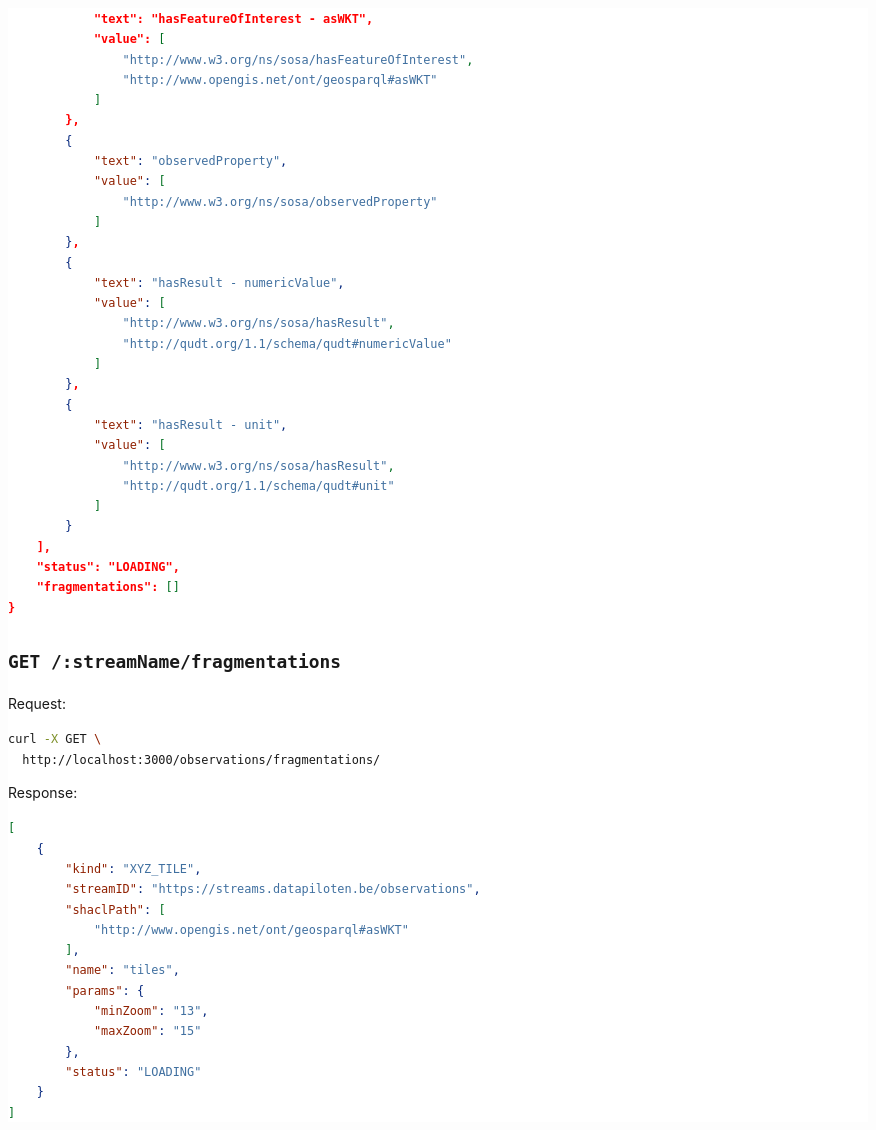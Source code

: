 ```json
            "text": "hasFeatureOfInterest - asWKT",
            "value": [
                "http://www.w3.org/ns/sosa/hasFeatureOfInterest",
                "http://www.opengis.net/ont/geosparql#asWKT"
            ]
        },
        {
            "text": "observedProperty",
            "value": [
                "http://www.w3.org/ns/sosa/observedProperty"
            ]
        },
        {
            "text": "hasResult - numericValue",
            "value": [
                "http://www.w3.org/ns/sosa/hasResult",
                "http://qudt.org/1.1/schema/qudt#numericValue"
            ]
        },
        {
            "text": "hasResult - unit",
            "value": [
                "http://www.w3.org/ns/sosa/hasResult",
                "http://qudt.org/1.1/schema/qudt#unit"
            ]
        }
    ],
    "status": "LOADING",
    "fragmentations": []
}
```

## `GET /:streamName/fragmentations`

Request:

```bash
curl -X GET \
  http://localhost:3000/observations/fragmentations/
```

Response:

```json
[
    {
        "kind": "XYZ_TILE",
        "streamID": "https://streams.datapiloten.be/observations",
        "shaclPath": [
            "http://www.opengis.net/ont/geosparql#asWKT"
        ],
        "name": "tiles",
        "params": {
            "minZoom": "13",
            "maxZoom": "15"
        },
        "status": "LOADING"
    }
]
```
